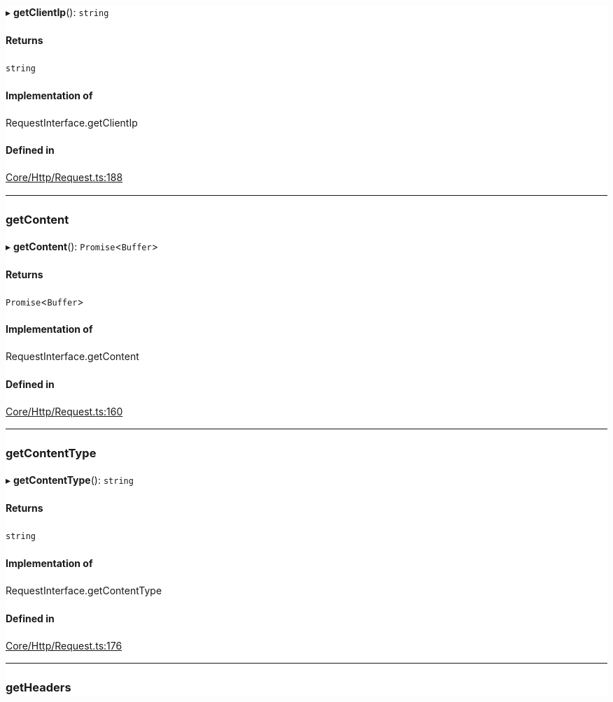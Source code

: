 ▸ **getClientIp**(): `string`

#### Returns

`string`

#### Implementation of

RequestInterface.getClientIp

#### Defined in

[Core/Http/Request.ts:188](https://github.com/hpyer/node-easywechat/blob/3eacadb/src/Core/Http/Request.ts#L188)

___

### getContent

▸ **getContent**(): `Promise`<`Buffer`\>

#### Returns

`Promise`<`Buffer`\>

#### Implementation of

RequestInterface.getContent

#### Defined in

[Core/Http/Request.ts:160](https://github.com/hpyer/node-easywechat/blob/3eacadb/src/Core/Http/Request.ts#L160)

___

### getContentType

▸ **getContentType**(): `string`

#### Returns

`string`

#### Implementation of

RequestInterface.getContentType

#### Defined in

[Core/Http/Request.ts:176](https://github.com/hpyer/node-easywechat/blob/3eacadb/src/Core/Http/Request.ts#L176)

___

### getHeaders
